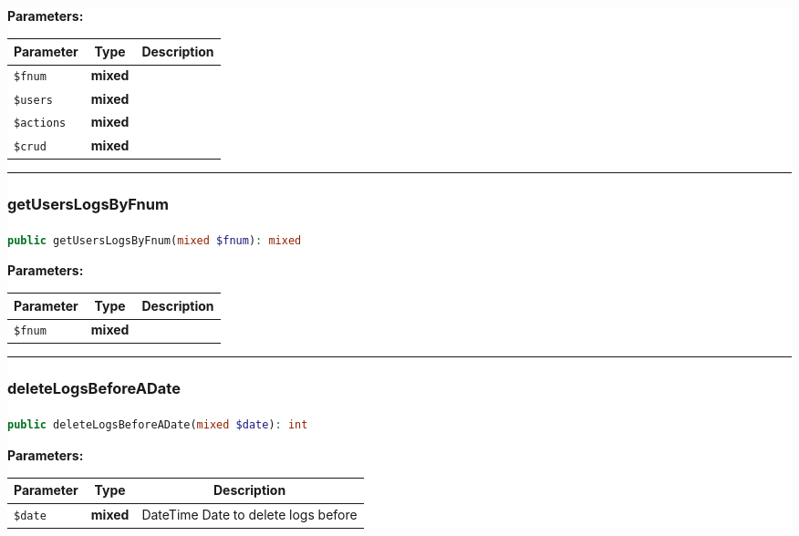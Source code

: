 






**Parameters:**

| Parameter | Type | Description |
|-----------|------|-------------|
| `$fnum` | **mixed** |  |
| `$users` | **mixed** |  |
| `$actions` | **mixed** |  |
| `$crud` | **mixed** |  |





***

### getUsersLogsByFnum



```php
public getUsersLogsByFnum(mixed $fnum): mixed
```








**Parameters:**

| Parameter | Type | Description |
|-----------|------|-------------|
| `$fnum` | **mixed** |  |





***

### deleteLogsBeforeADate



```php
public deleteLogsBeforeADate(mixed $date): int
```








**Parameters:**

| Parameter | Type | Description |
|-----------|------|-------------|
| `$date` | **mixed** | DateTime  Date to delete logs before |
